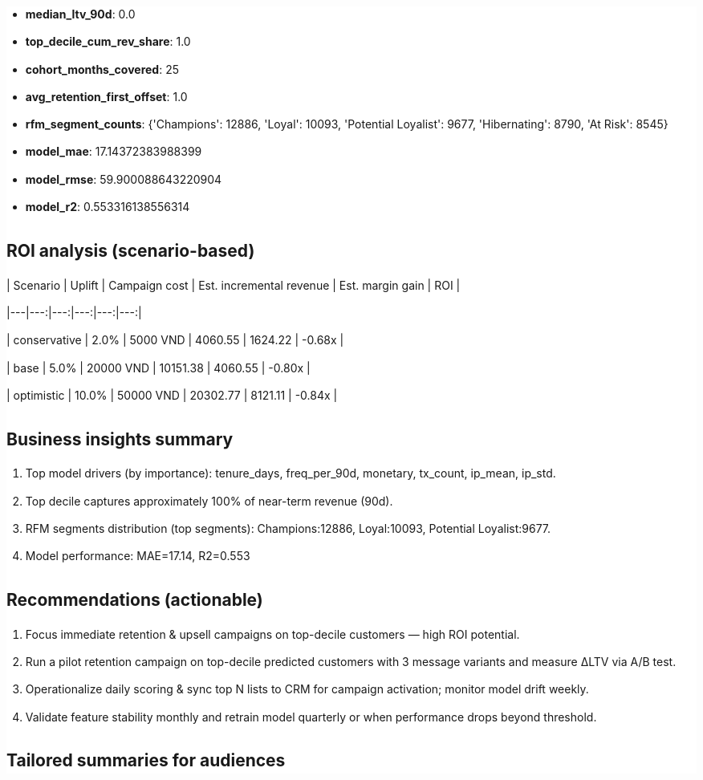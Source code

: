 - **median_ltv_90d**: 0.0

- **top_decile_cum_rev_share**: 1.0

- **cohort_months_covered**: 25

- **avg_retention_first_offset**: 1.0

- **rfm_segment_counts**: {'Champions': 12886, 'Loyal': 10093, 'Potential Loyalist': 9677, 'Hibernating': 8790, 'At Risk': 8545}

- **model_mae**: 17.14372383988399

- **model_rmse**: 59.900088643220904

- **model_r2**: 0.553316138556314



## ROI analysis (scenario-based)

| Scenario | Uplift | Campaign cost | Est. incremental revenue | Est. margin gain | ROI |

|---|---:|---:|---:|---:|---:|

| conservative | 2.0% | 5000 VND | 4060.55 | 1624.22 | -0.68x |

| base | 5.0% | 20000 VND | 10151.38 | 4060.55 | -0.80x |

| optimistic | 10.0% | 50000 VND | 20302.77 | 8121.11 | -0.84x |


## Business insights summary

1. Top model drivers (by importance): tenure_days, freq_per_90d, monetary, tx_count, ip_mean, ip_std.

2. Top decile captures approximately 100% of near-term revenue (90d).

3. RFM segments distribution (top segments): Champions:12886, Loyal:10093, Potential Loyalist:9677.

4. Model performance: MAE=17.14, R2=0.553


## Recommendations (actionable)

1. Focus immediate retention & upsell campaigns on top-decile customers — high ROI potential.

2. Run a pilot retention campaign on top-decile predicted customers with 3 message variants and measure ΔLTV via A/B test.

3. Operationalize daily scoring & sync top N lists to CRM for campaign activation; monitor model drift weekly.

4. Validate feature stability monthly and retrain model quarterly or when performance drops beyond threshold.


## Tailored summaries for audiences
